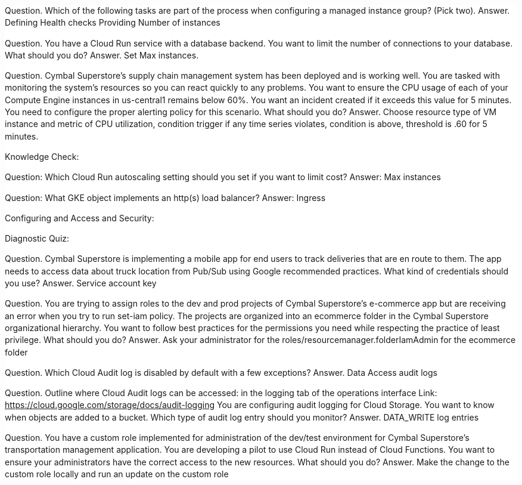Question.    Which of the following tasks are part of the process when configuring a managed instance group? (Pick two).
Answer.      Defining Health checks
             Providing Number of instances

Question.    You have a Cloud Run service with a database backend. You want to limit the number of connections to your database. What should you do?
Answer.      Set Max instances.

Question.    Cymbal Superstore’s supply chain management system has been deployed and is working well. You are tasked with monitoring the system’s resources so you can react quickly to any problems. You want to ensure the CPU usage of each of your Compute Engine instances in us-central1 remains below 60%. You want an incident created if it exceeds this value for 5 minutes. You need to configure the proper alerting policy for this scenario. What should you do?
Answer.      Choose resource type of VM instance and metric of CPU utilization, condition trigger if any time series violates, condition is above, threshold is .60 for 5 minutes.


Knowledge Check:

Question:    Which Cloud Run autoscaling setting should you set if you want to limit cost?
Answer:      Max instances

Question:    What GKE object implements an http(s) load balancer?
Answer:      Ingress


Configuring and Access and Security:

Diagnostic Quiz:

Question.    Cymbal Superstore is implementing a mobile app for end users to track deliveries that are en route to them. The app needs to access data about truck location from Pub/Sub using Google recommended practices. What kind of credentials should you use?
Answer.      Service account key

Question.    You are trying to assign roles to the dev and prod projects of Cymbal Superstore’s e-commerce app but are receiving an error when you try to run set-iam policy. The projects are organized into an ecommerce folder in the Cymbal Superstore organizational hierarchy. You want to follow best practices for the permissions you need while respecting the practice of least privilege. What should you do?
Answer.      Ask your administrator for the roles/resourcemanager.folderIamAdmin for the ecommerce folder

Question.    Which Cloud Audit log is disabled by default with a few exceptions?
Answer.      Data Access audit logs

Question.    Outline where Cloud Audit logs can be accessed: in the logging tab of the operations interface Link: https://cloud.google.com/storage/docs/audit-logging You are configuring audit logging for Cloud Storage. You want to know when objects are added to a bucket. Which type of audit log entry should you monitor?
Answer.      DATA_WRITE log entries

Question.    You have a custom role implemented for administration of the dev/test environment for Cymbal Superstore’s transportation management application. You are developing a pilot to use Cloud Run instead of Cloud Functions. You want to ensure your administrators have the correct access to the new resources. What should you do?
Answer.      Make the change to the custom role locally and run an update on the custom role
